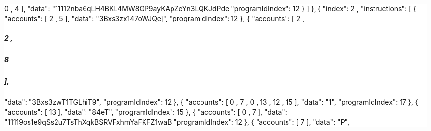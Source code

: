 0 ,
4
],
"data": "11112nba6qLH4BKL4MW8GP9ayKApZeYn3LQKJdPde
"programIdIndex": 12
}
]
},
{
"index": 2 ,
"instructions": [
{
"accounts": [
2 ,
5
],
"data": "3Bxs3zx147oWJQej",
"programIdIndex": 12
},
{
"accounts": [
2 ,


##### 2 ,

##### 8

##### ],

"data": "3Bxs3zwT1TGLhiT9",
"programIdIndex": 12
},
{
"accounts": [
0 ,
7 ,
0 ,
13 ,
12 ,
15
],
"data": "1",
"programIdIndex": 17
},
{
"accounts": [
13
],
"data": "84eT",
"programIdIndex": 15
},
{
"accounts": [
0 ,
7
],
"data": "11119os1e9qSs2u7TsThXqkBSRVFxhmYaFKFZ1waB
"programIdIndex": 12
},
{
"accounts": [
7
],
"data": "P",